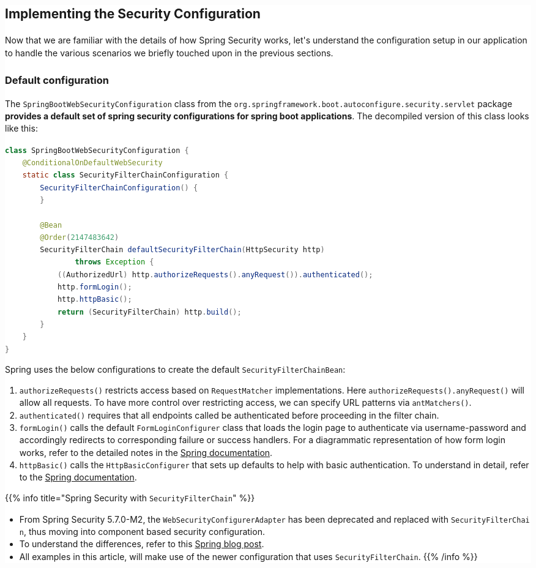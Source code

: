 ## Implementing the Security Configuration 
Now that we are familiar with the details of how Spring Security works, let's understand the configuration setup in our application to handle the various scenarios 
we briefly touched upon in the previous sections.

### Default configuration
The `SpringBootWebSecurityConfiguration` class from the `org.springframework.boot.autoconfigure.security.servlet` package **provides a default set of spring security configurations for spring boot applications**.
The decompiled version of this class looks like this:

````java
class SpringBootWebSecurityConfiguration {
    @ConditionalOnDefaultWebSecurity
    static class SecurityFilterChainConfiguration {
        SecurityFilterChainConfiguration() {
        }

        @Bean
        @Order(2147483642)
        SecurityFilterChain defaultSecurityFilterChain(HttpSecurity http) 
                throws Exception {
            ((AuthorizedUrl) http.authorizeRequests().anyRequest()).authenticated();
            http.formLogin();
            http.httpBasic();
            return (SecurityFilterChain) http.build();
        }
    }
}
````
Spring uses the below configurations to create the default `SecurityFilterChainBean`:
1. `authorizeRequests()` restricts access based on `RequestMatcher` implementations. Here `authorizeRequests().anyRequest()` will allow all requests.
To have more control over restricting access, we can specify URL patterns via `antMatchers()`.
2. `authenticated()` requires that all endpoints called be authenticated before proceeding in the filter chain.
3. `formLogin()` calls the default `FormLoginConfigurer` class that loads the login page to authenticate via username-password and accordingly redirects to corresponding
failure or success handlers. For a diagrammatic representation of how form login works, refer to the detailed notes in the [Spring documentation](https://docs.spring.io/spring-security/reference/servlet/authentication/passwords/form.html).
4. `httpBasic()` calls the `HttpBasicConfigurer` that sets up defaults to help with basic authentication. To understand in detail, refer to the [Spring documentation](https://docs.spring.io/spring-security/reference/servlet/authentication/passwords/basic.html). 


{{% info title="Spring Security with `SecurityFilterChain`" %}}
- From Spring Security 5.7.0-M2, the `WebSecurityConfigurerAdapter` has been deprecated and replaced with `SecurityFilterChain`, 
thus moving into component based security configuration.
- To understand the differences, refer to this [Spring blog post](https://spring.io/blog/2022/02/21/spring-security-without-the-websecurityconfigureradapter).
- All examples in this article, will make use of the newer configuration that uses `SecurityFilterChain`.
  {{% /info %}}
